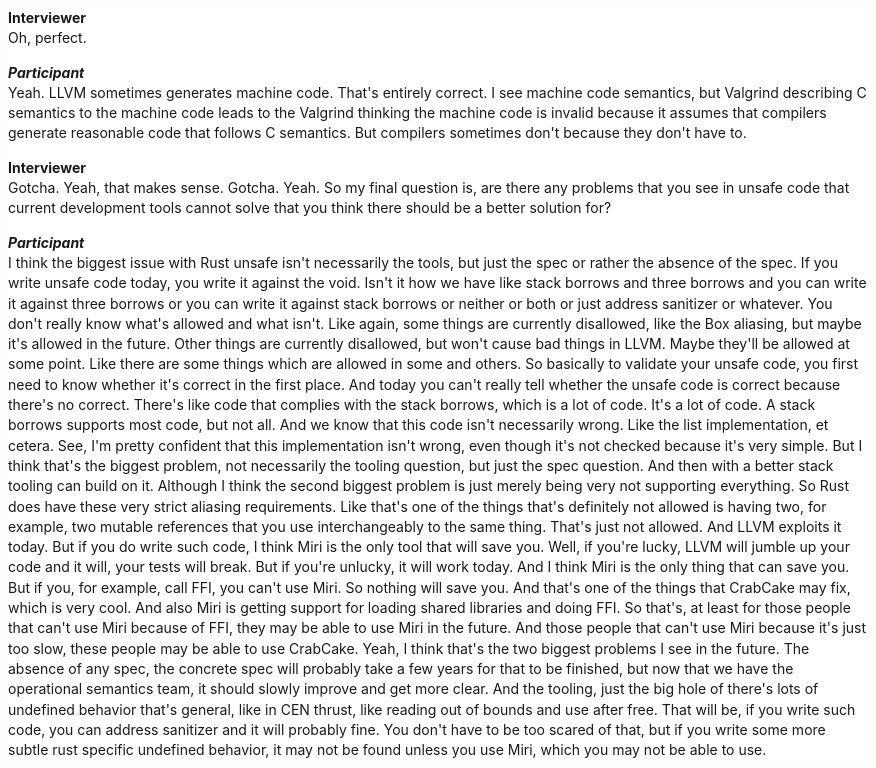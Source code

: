**Interviewer**\
Oh, perfect.

***Participant***\
Yeah. LLVM sometimes generates machine code. That's entirely correct. I see machine code semantics, but Valgrind describing C semantics to the machine code leads to the Valgrind thinking the machine code is invalid because it assumes that compilers generate reasonable code that follows C semantics. But compilers sometimes don't because they don't have to.

**Interviewer**\
Gotcha. Yeah, that makes sense. Gotcha. Yeah. So my final question is, are there any problems that you see in unsafe code that current development tools cannot solve that you think there should be a better solution for?

***Participant***\
I think the biggest issue with Rust unsafe isn't necessarily the tools, but just the spec or rather the absence of the spec. If you write unsafe code today, you write it against the void. Isn't it how we have like stack borrows and three borrows and you can write it against three borrows or you can write it against stack borrows or neither or both or just address sanitizer or whatever. You don't really know what's allowed and what isn't. Like again, some things are currently disallowed, like the Box aliasing, but maybe it's allowed in the future. Other things are currently disallowed, but won't cause bad things in LLVM. Maybe they'll be allowed at some point. Like there are some things which are allowed in some and others. So basically to validate your unsafe code, you first need to know whether it's correct in the first place. And today you can't really tell whether the unsafe code is correct because there's no correct. There's like code that complies with the stack borrows, which is a lot of code. It's a lot of code. A stack borrows supports most code, but not all. And we know that this code isn't necessarily wrong. Like the list implementation, et cetera. See, I'm pretty confident that this implementation isn't wrong, even though it's not checked because it's very simple. But I think that's the biggest problem, not necessarily the tooling question, but just the spec question. And then with a better stack tooling can build on it. Although I think the second biggest problem is just merely being very not supporting everything. So Rust does have these very strict aliasing requirements. Like that's one of the things that's definitely not allowed is having two, for example, two mutable references that you use interchangeably to the same thing. That's just not allowed. And LLVM exploits it today. But if you do write such code, I think Miri is the only tool that will save you. Well, if you're lucky, LLVM will jumble up your code and it will, your tests will break. But if you're unlucky, it will work today. And I think Miri is the only thing that can save you. But if you, for example, call FFI, you can't use Miri. So nothing will save you. And that's one of the things that CrabCake may fix, which is very cool. And also Miri is getting support for loading shared libraries and doing FFI. So that's, at least for those people that can't use Miri because of FFI, they may be able to use Miri in the future. And those people that can't use Miri because it's just too slow, these people may be able to use CrabCake. Yeah, I think that's the two biggest problems I see in the future. The absence of any spec, the concrete spec will probably take a few years for that to be finished, but now that we have the operational semantics team, it should slowly improve and get more clear. And the tooling, just the big hole of there's lots of undefined behavior that's general, like in CEN thrust, like reading out of bounds and use after free. That will be, if you write such code, you can address sanitizer and it will probably fine. You don't have to be too scared of that, but if you write some more subtle rust specific undefined behavior, it may not be found unless you use Miri, which you may not be able to use.